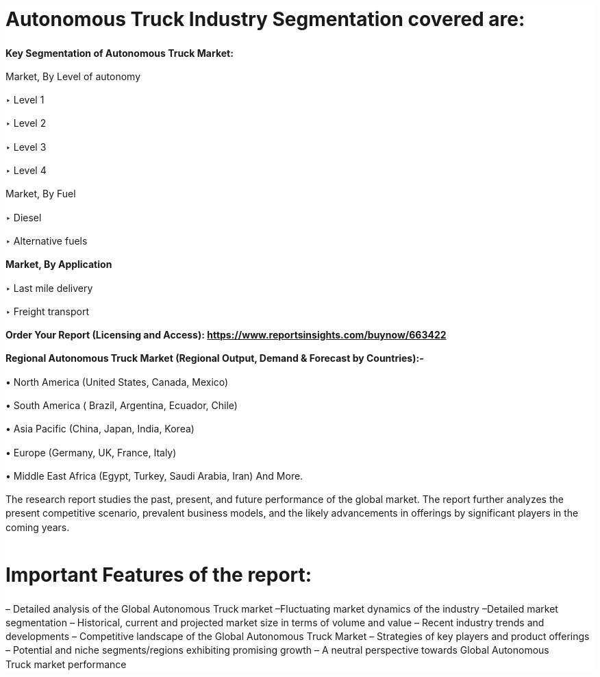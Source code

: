 # <strong>Autonomous Truck Industry Segmentation covered are:</strong>

<strong>Key Segmentation of Autonomous Truck Market:</strong> 


Market, By Level of autonomy

‣ Level 1

‣ Level 2

‣ Level 3

‣ Level 4


Market, By Fuel

‣ Diesel

‣ Alternative fuels

<Strong>Market, By Application</Strong>

‣ Last mile delivery

‣ Freight transport

<strong>Order Your Report (Licensing and Access): <a href=https://www.reportsinsights.com/buynow/663422 style=color:#0000ff;>https://www.reportsinsights.com/buynow/663422</a></strong>

<strong>Regional Autonomous Truck Market (Regional Output, Demand &amp; Forecast by Countries):-</strong>

• North America (United States, Canada, Mexico)

• South America ( Brazil, Argentina, Ecuador, Chile)

• Asia Pacific (China, Japan, India, Korea)

• Europe (Germany, UK, France, Italy)

• Middle East Africa (Egypt, Turkey, Saudi Arabia, Iran) And More.

The research report studies the past, present, and future performance of the global market. The report further analyzes the present competitive scenario, prevalent business models, and the likely advancements in offerings by significant players in the coming years.

# <strong>Important Features of the report:</strong>
– Detailed analysis of the Global Autonomous Truck market
–Fluctuating market dynamics of the industry
–Detailed market segmentation
– Historical, current and projected market size in terms of volume and value
– Recent industry trends and developments
– Competitive landscape of the Global Autonomous Truck Market
– Strategies of key players and product offerings
– Potential and niche segments/regions exhibiting promising growth
– A neutral perspective towards Global Autonomous Truck market performance
